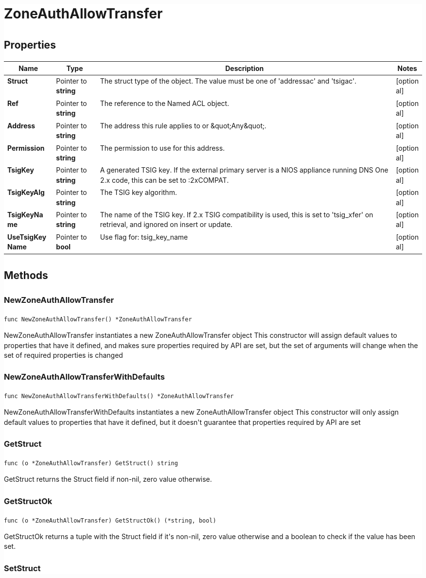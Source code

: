 # ZoneAuthAllowTransfer

## Properties

Name | Type | Description | Notes
------------ | ------------- | ------------- | -------------
**Struct** | Pointer to **string** | The struct type of the object. The value must be one of &#39;addressac&#39; and &#39;tsigac&#39;. | [optional] 
**Ref** | Pointer to **string** | The reference to the Named ACL object. | [optional] 
**Address** | Pointer to **string** | The address this rule applies to or \&quot;Any\&quot;. | [optional] 
**Permission** | Pointer to **string** | The permission to use for this address. | [optional] 
**TsigKey** | Pointer to **string** | A generated TSIG key. If the external primary server is a NIOS appliance running DNS One 2.x code, this can be set to :2xCOMPAT. | [optional] 
**TsigKeyAlg** | Pointer to **string** | The TSIG key algorithm. | [optional] 
**TsigKeyName** | Pointer to **string** | The name of the TSIG key. If 2.x TSIG compatibility is used, this is set to &#39;tsig_xfer&#39; on retrieval, and ignored on insert or update. | [optional] 
**UseTsigKeyName** | Pointer to **bool** | Use flag for: tsig_key_name | [optional] 

## Methods

### NewZoneAuthAllowTransfer

`func NewZoneAuthAllowTransfer() *ZoneAuthAllowTransfer`

NewZoneAuthAllowTransfer instantiates a new ZoneAuthAllowTransfer object
This constructor will assign default values to properties that have it defined,
and makes sure properties required by API are set, but the set of arguments
will change when the set of required properties is changed

### NewZoneAuthAllowTransferWithDefaults

`func NewZoneAuthAllowTransferWithDefaults() *ZoneAuthAllowTransfer`

NewZoneAuthAllowTransferWithDefaults instantiates a new ZoneAuthAllowTransfer object
This constructor will only assign default values to properties that have it defined,
but it doesn't guarantee that properties required by API are set

### GetStruct

`func (o *ZoneAuthAllowTransfer) GetStruct() string`

GetStruct returns the Struct field if non-nil, zero value otherwise.

### GetStructOk

`func (o *ZoneAuthAllowTransfer) GetStructOk() (*string, bool)`

GetStructOk returns a tuple with the Struct field if it's non-nil, zero value otherwise
and a boolean to check if the value has been set.

### SetStruct
